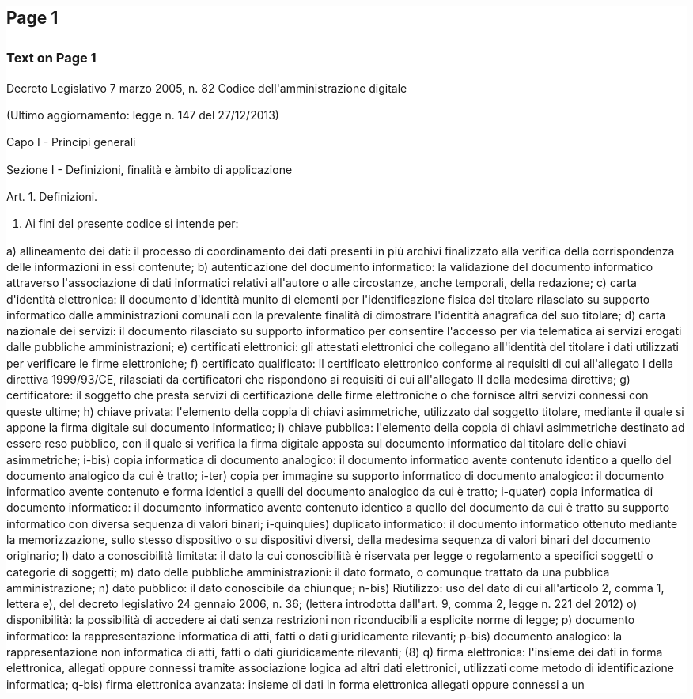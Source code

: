 
## Page 1


### Text on Page 1

Decreto Legislativo 7 marzo 2005, n. 82  Codice dell'amministrazione digitale

(Ultimo aggiornamento: legge n. 147 del 27/12/2013)

Capo I - Principi generali 

Sezione I - Definizioni, finalità e àmbito di applicazione 

Art. 1. Definizioni. 

1. Ai fini del presente codice si intende per:

a) allineamento dei dati: il processo di coordinamento dei dati presenti in più archivi finalizzato alla verifica  della corrispondenza delle informazioni in essi contenute;  b) autenticazione del documento informatico: la validazione del documento informatico attraverso  l'associazione di dati informatici relativi all'autore o alle circostanze, anche temporali, della redazione;  c) carta d'identità elettronica: il documento d'identità munito di elementi per l'identificazione fisica del  titolare rilasciato su supporto informatico dalle amministrazioni comunali con la prevalente finalità di  dimostrare l'identità anagrafica del suo titolare;  d) carta nazionale dei servizi: il documento rilasciato su supporto informatico per consentire l'accesso per via  telematica ai servizi erogati dalle pubbliche amministrazioni;  e) certificati elettronici: gli attestati elettronici che collegano all'identità del titolare i dati utilizzati per  verificare le firme elettroniche;  f) certificato qualificato: il certificato elettronico conforme ai requisiti di cui all'allegato I della direttiva  1999/93/CE, rilasciati da certificatori che rispondono ai requisiti di cui all'allegato II della medesima direttiva;  g) certificatore: il soggetto che presta servizi di certificazione delle firme elettroniche o che fornisce altri  servizi connessi con queste ultime;  h) chiave privata: l'elemento della coppia di chiavi asimmetriche, utilizzato dal soggetto titolare, mediante il  quale si appone la firma digitale sul documento informatico;  i) chiave pubblica: l'elemento della coppia di chiavi asimmetriche destinato ad essere reso pubblico, con il  quale si verifica la firma digitale apposta sul documento informatico dal titolare delle chiavi asimmetriche;  i-bis) copia informatica di documento analogico: il documento informatico avente contenuto identico a quello  del documento analogico da cui è tratto;   i-ter) copia per immagine su supporto informatico di documento analogico: il documento informatico avente  contenuto e forma identici a quelli del documento analogico da cui è tratto;  i-quater) copia informatica di documento informatico: il documento informatico avente contenuto identico a  quello del documento da cui è tratto su supporto informatico con diversa sequenza di valori binari;  i-quinquies) duplicato informatico: il documento informatico ottenuto mediante la memorizzazione, sullo  stesso dispositivo o su dispositivi diversi, della medesima sequenza di valori binari del documento originario;   l) dato a conoscibilità limitata: il dato la cui conoscibilità è riservata per legge o regolamento a specifici  soggetti o categorie di soggetti;  m) dato delle pubbliche amministrazioni: il dato formato, o comunque trattato da una pubblica  amministrazione;  n) dato pubblico: il dato conoscibile da chiunque;  n-bis) Riutilizzo: uso del dato di cui all'articolo 2, comma 1, lettera e), del decreto legislativo 24 gennaio  2006, n. 36;  (lettera introdotta dall'art. 9, comma 2, legge n. 221 del 2012)  o) disponibilità: la possibilità di accedere ai dati senza restrizioni non riconducibili a esplicite norme di legge;  p) documento informatico: la rappresentazione informatica di atti, fatti o dati giuridicamente rilevanti;  p-bis) documento analogico: la rappresentazione non informatica di atti, fatti o dati giuridicamente rilevanti;  (8)  q) firma elettronica: l'insieme dei dati in forma elettronica, allegati oppure connessi tramite associazione  logica ad altri dati elettronici, utilizzati come metodo di identificazione informatica;   q-bis) firma elettronica avanzata: insieme di dati in forma elettronica allegati oppure connessi a un
